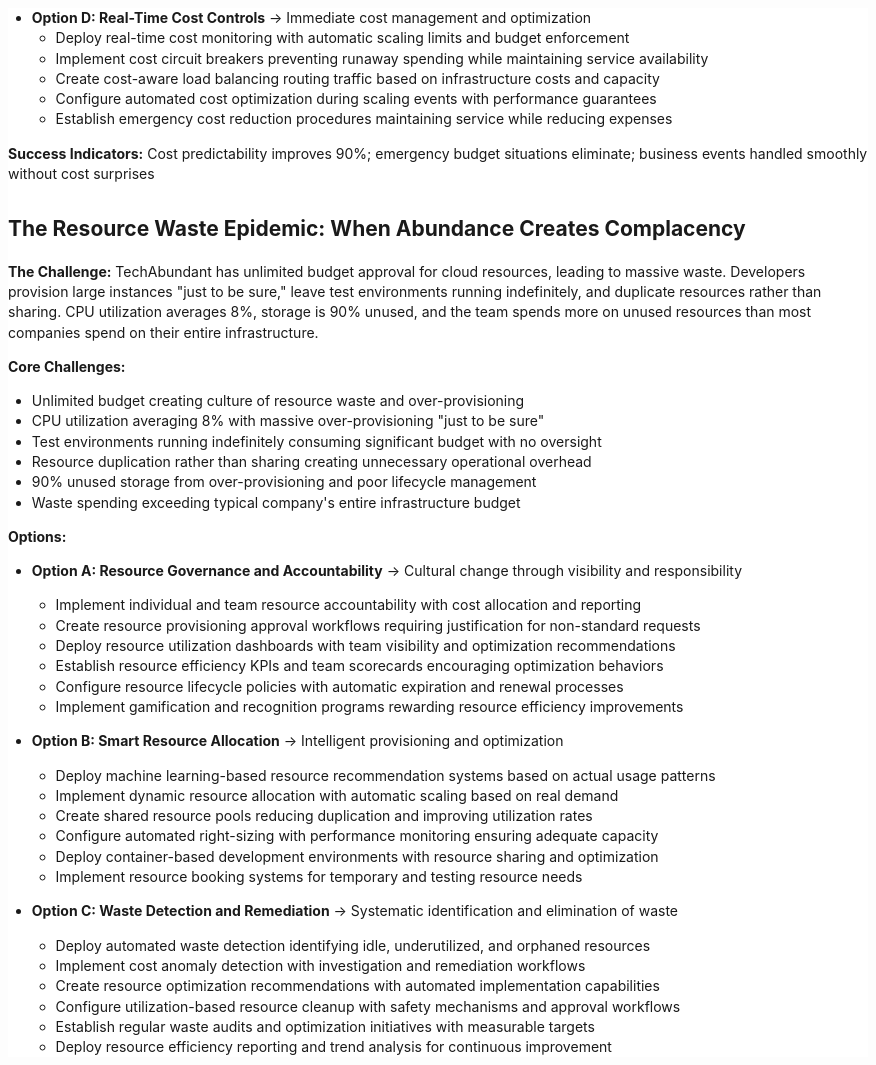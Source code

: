 - **Option D: Real-Time Cost Controls** → Immediate cost management and optimization
  - Deploy real-time cost monitoring with automatic scaling limits and budget enforcement
  - Implement cost circuit breakers preventing runaway spending while maintaining service availability
  - Create cost-aware load balancing routing traffic based on infrastructure costs and capacity
  - Configure automated cost optimization during scaling events with performance guarantees
  - Establish emergency cost reduction procedures maintaining service while reducing expenses

**Success Indicators:** Cost predictability improves 90%; emergency budget situations eliminate; business events handled smoothly without cost surprises

## The Resource Waste Epidemic: When Abundance Creates Complacency

**The Challenge:** TechAbundant has unlimited budget approval for cloud resources, leading to massive waste. Developers provision large instances "just to be sure," leave test environments running indefinitely, and duplicate resources rather than sharing. CPU utilization averages 8%, storage is 90% unused, and the team spends more on unused resources than most companies spend on their entire infrastructure.

**Core Challenges:**
- Unlimited budget creating culture of resource waste and over-provisioning
- CPU utilization averaging 8% with massive over-provisioning "just to be sure"
- Test environments running indefinitely consuming significant budget with no oversight
- Resource duplication rather than sharing creating unnecessary operational overhead
- 90% unused storage from over-provisioning and poor lifecycle management
- Waste spending exceeding typical company's entire infrastructure budget

**Options:**
- **Option A: Resource Governance and Accountability** → Cultural change through visibility and responsibility
  - Implement individual and team resource accountability with cost allocation and reporting
  - Create resource provisioning approval workflows requiring justification for non-standard requests
  - Deploy resource utilization dashboards with team visibility and optimization recommendations
  - Establish resource efficiency KPIs and team scorecards encouraging optimization behaviors
  - Configure resource lifecycle policies with automatic expiration and renewal processes
  - Implement gamification and recognition programs rewarding resource efficiency improvements

- **Option B: Smart Resource Allocation** → Intelligent provisioning and optimization
  - Deploy machine learning-based resource recommendation systems based on actual usage patterns
  - Implement dynamic resource allocation with automatic scaling based on real demand
  - Create shared resource pools reducing duplication and improving utilization rates
  - Configure automated right-sizing with performance monitoring ensuring adequate capacity
  - Deploy container-based development environments with resource sharing and optimization
  - Implement resource booking systems for temporary and testing resource needs

- **Option C: Waste Detection and Remediation** → Systematic identification and elimination of waste
  - Deploy automated waste detection identifying idle, underutilized, and orphaned resources
  - Implement cost anomaly detection with investigation and remediation workflows
  - Create resource optimization recommendations with automated implementation capabilities
  - Configure utilization-based resource cleanup with safety mechanisms and approval workflows
  - Establish regular waste audits and optimization initiatives with measurable targets
  - Deploy resource efficiency reporting and trend analysis for continuous improvement

